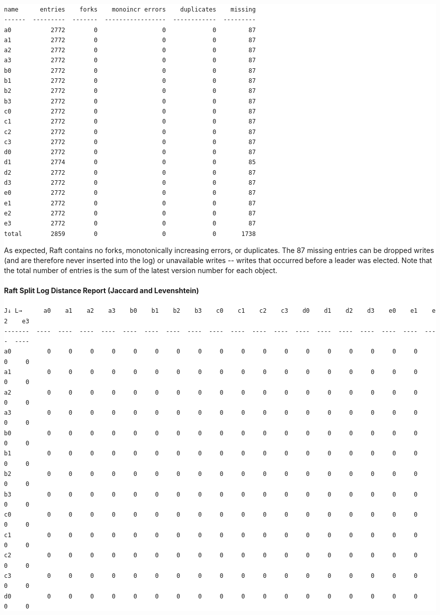 ```
name      entries    forks    monoincr errors    duplicates    missing
------  ---------  -------  -----------------  ------------  ---------
a0           2772        0                  0             0         87
a1           2772        0                  0             0         87
a2           2772        0                  0             0         87
a3           2772        0                  0             0         87
b0           2772        0                  0             0         87
b1           2772        0                  0             0         87
b2           2772        0                  0             0         87
b3           2772        0                  0             0         87
c0           2772        0                  0             0         87
c1           2772        0                  0             0         87
c2           2772        0                  0             0         87
c3           2772        0                  0             0         87
d0           2772        0                  0             0         87
d1           2774        0                  0             0         85
d2           2772        0                  0             0         87
d3           2772        0                  0             0         87
e0           2772        0                  0             0         87
e1           2772        0                  0             0         87
e2           2772        0                  0             0         87
e3           2772        0                  0             0         87
total        2859        0                  0             0       1738
```

As expected, Raft contains no forks, monotonically increasing errors, or duplicates. The 87 missing entries can be dropped writes (and are therefore never inserted into the log) or unavailable writes -- writes that occurred before a leader was elected. Note that the total number of entries is the sum of the latest version number for each object.

#### Raft Split Log Distance Report (Jaccard and Levenshtein)

```
J↓ L→      a0    a1    a2    a3    b0    b1    b2    b3    c0    c1    c2    c3    d0    d1    d2    d3    e0    e1    e2    e3
-------  ----  ----  ----  ----  ----  ----  ----  ----  ----  ----  ----  ----  ----  ----  ----  ----  ----  ----  ----  ----
a0          0     0     0     0     0     0     0     0     0     0     0     0     0     0     0     0     0     0     0     0
a1          0     0     0     0     0     0     0     0     0     0     0     0     0     0     0     0     0     0     0     0
a2          0     0     0     0     0     0     0     0     0     0     0     0     0     0     0     0     0     0     0     0
a3          0     0     0     0     0     0     0     0     0     0     0     0     0     0     0     0     0     0     0     0
b0          0     0     0     0     0     0     0     0     0     0     0     0     0     0     0     0     0     0     0     0
b1          0     0     0     0     0     0     0     0     0     0     0     0     0     0     0     0     0     0     0     0
b2          0     0     0     0     0     0     0     0     0     0     0     0     0     0     0     0     0     0     0     0
b3          0     0     0     0     0     0     0     0     0     0     0     0     0     0     0     0     0     0     0     0
c0          0     0     0     0     0     0     0     0     0     0     0     0     0     0     0     0     0     0     0     0
c1          0     0     0     0     0     0     0     0     0     0     0     0     0     0     0     0     0     0     0     0
c2          0     0     0     0     0     0     0     0     0     0     0     0     0     0     0     0     0     0     0     0
c3          0     0     0     0     0     0     0     0     0     0     0     0     0     0     0     0     0     0     0     0
d0          0     0     0     0     0     0     0     0     0     0     0     0     0     0     0     0     0     0     0     0
```